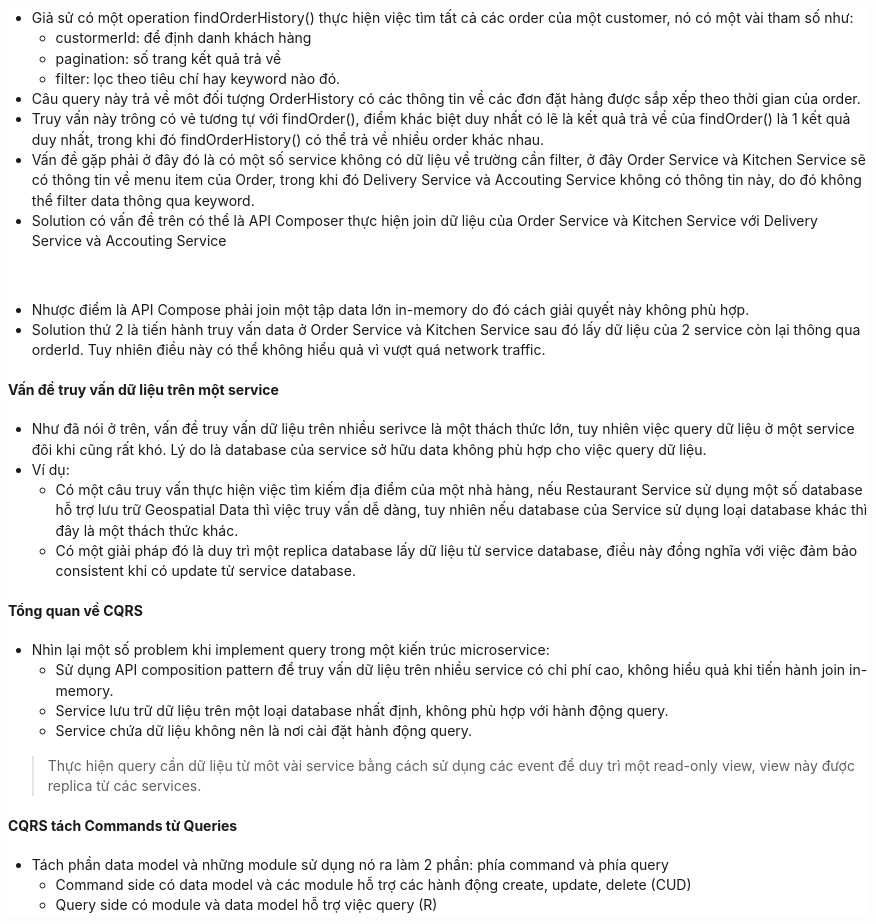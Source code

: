 - Giả sử có một operation findOrderHistory() thực hiện việc tìm tất cả các order của một customer, nó có một vài tham số như:
  - custormerId: để định danh khách hàng
  - pagination: số trang kết quả trả về
  - filter: lọc theo tiêu chí hay keyword nào đó.
- Câu query này trả về môt đối tượng OrderHistory có các thông tin về các đơn đặt hàng được sắp xếp theo thời gian của order.
- Truy vấn này trông có vẻ tương tự với findOrder(), điểm khác biệt duy nhất có lẽ là kết quả trả về của findOrder() là 1 kết quả duy nhất, trong khi đó findOrderHistory() có thể trả về nhiều order khác nhau.
- Vấn đề gặp phải ở đây đó là có một số service không có dữ liệu về trường cần filter, ở đây Order Service và Kitchen Service sẽ có thông tin về menu item của Order, trong khi đó Delivery Service và Accouting Service không có thông tin này, do đó không thể filter data thông qua keyword.
- Solution có vấn đề trên có thể là API Composer thực hiện join dữ liệu của Order Service và Kitchen Service với Delivery Service và Accouting Service

<p align="center">
    <img width="650" src="/detail/images/api-composition-problem.png" alt="">
</p>

- Nhược điểm là API Compose phải join một tập data lớn in-memory do đó cách giải quyết này không phù hợp.
- Solution thứ 2 là tiến hành truy vấn data ở Order Service và Kitchen Service sau đó lấy dữ liệu của 2 service còn lại thông qua orderId. Tuy nhiên điều này có thể không hiểu quả vì vượt quá network traffic.

#### Vấn đề truy vấn dữ liệu trên một service

- Như đã nói ở trên, vấn đề truy vấn dữ liệu trên nhiều serivce là một thách thức lớn, tuy nhiên việc query dữ liệu ở một service đôi khi cũng rất khó. Lý do là database của service sở hữu data không phù hợp cho việc query dữ liệu.
- Ví dụ: 
  - Có một câu truy vấn thực hiện việc tìm kiếm địa điểm của một nhà hàng, nếu Restaurant Service sử dụng một số database hỗ trợ lưu trữ Geospatial Data thì việc truy vấn dễ dàng, tuy nhiên nếu database của Service sử dụng loại database khác thì đây là một thách thức khác.
  - Có một giải pháp đó là duy trì một replica database lấy dữ liệu từ service database, điều này đồng nghĩa với việc đảm bảo consistent khi có update từ service database.

#### Tổng quan về CQRS

- Nhìn lại một số problem khi implement query trong một kiến trúc microservice:
  - Sử dụng API composition pattern để truy vấn dữ liệu trên nhiều service có chi phí cao, không hiểu quả khi tiến hành join in-memory.
  - Service lưu trữ dữ liệu trên một loại database nhất định, không phù hợp với hành động query.
  - Service chứa dữ liệu không nên là nơi cài đặt hành động query.

> Thực hiện query cần dữ liệu từ môt vài service bằng cách sử dụng các event để duy trì một read-only view, view này được replica từ các services.

#### CQRS tách Commands từ Queries

- Tách phần data model và những module sử dụng nó ra làm 2 phần: phía command và phía query
  - Command side có data model và các module hỗ trợ các hành động create, update, delete (CUD)
  - Query side có module và data model hỗ trợ việc query (R)
